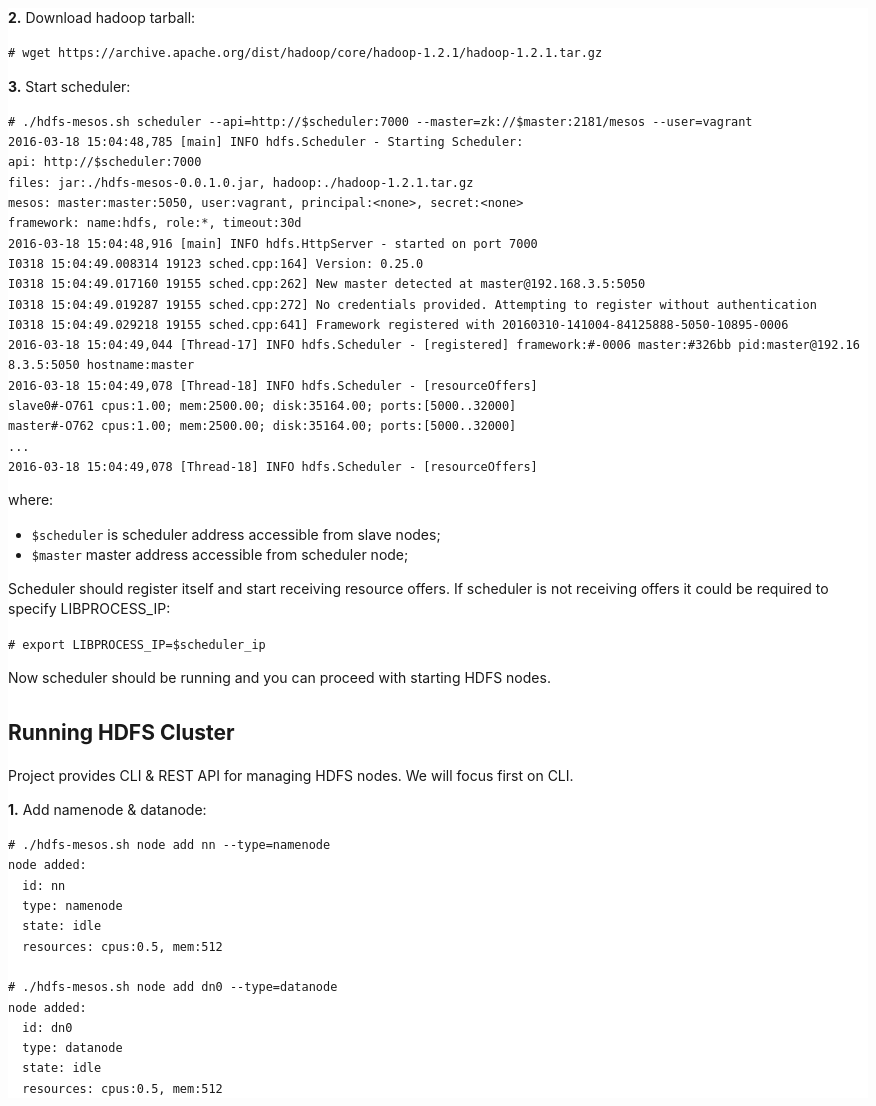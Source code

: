 **2.** Download hadoop tarball:
```
# wget https://archive.apache.org/dist/hadoop/core/hadoop-1.2.1/hadoop-1.2.1.tar.gz
```

**3.** Start scheduler:
```
# ./hdfs-mesos.sh scheduler --api=http://$scheduler:7000 --master=zk://$master:2181/mesos --user=vagrant
2016-03-18 15:04:48,785 [main] INFO hdfs.Scheduler - Starting Scheduler:
api: http://$scheduler:7000
files: jar:./hdfs-mesos-0.0.1.0.jar, hadoop:./hadoop-1.2.1.tar.gz
mesos: master:master:5050, user:vagrant, principal:<none>, secret:<none>
framework: name:hdfs, role:*, timeout:30d
2016-03-18 15:04:48,916 [main] INFO hdfs.HttpServer - started on port 7000
I0318 15:04:49.008314 19123 sched.cpp:164] Version: 0.25.0
I0318 15:04:49.017160 19155 sched.cpp:262] New master detected at master@192.168.3.5:5050
I0318 15:04:49.019287 19155 sched.cpp:272] No credentials provided. Attempting to register without authentication
I0318 15:04:49.029218 19155 sched.cpp:641] Framework registered with 20160310-141004-84125888-5050-10895-0006
2016-03-18 15:04:49,044 [Thread-17] INFO hdfs.Scheduler - [registered] framework:#-0006 master:#326bb pid:master@192.168.3.5:5050 hostname:master
2016-03-18 15:04:49,078 [Thread-18] INFO hdfs.Scheduler - [resourceOffers]
slave0#-O761 cpus:1.00; mem:2500.00; disk:35164.00; ports:[5000..32000]
master#-O762 cpus:1.00; mem:2500.00; disk:35164.00; ports:[5000..32000]
...
2016-03-18 15:04:49,078 [Thread-18] INFO hdfs.Scheduler - [resourceOffers]
```
where:
- `$scheduler` is scheduler address accessible from slave nodes;
- `$master` master address accessible from scheduler node;

Scheduler should register itself and start receiving resource offers.
If scheduler is not receiving offers it could be required to specify LIBPROCESS_IP:
```
# export LIBPROCESS_IP=$scheduler_ip
```

Now scheduler should be running and you can proceed with starting HDFS nodes.


Running HDFS Cluster
---------------------
Project provides CLI & REST API for managing HDFS nodes. We will focus first on CLI.

**1.** Add namenode & datanode:
```
# ./hdfs-mesos.sh node add nn --type=namenode
node added:
  id: nn
  type: namenode
  state: idle
  resources: cpus:0.5, mem:512

# ./hdfs-mesos.sh node add dn0 --type=datanode
node added:
  id: dn0
  type: datanode
  state: idle
  resources: cpus:0.5, mem:512
```
